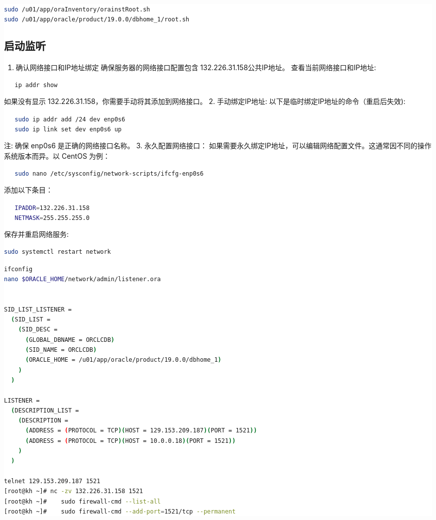 ```sh
sudo /u01/app/oraInventory/orainstRoot.sh
sudo /u01/app/oracle/product/19.0.0/dbhome_1/root.sh

```




## 启动监听


1. 确认网络接口和IP地址绑定
确保服务器的网络接口配置包含 132.226.31.158公共IP地址。
查看当前网络接口和IP地址:
```sh
   ip addr show
```
如果没有显示 132.226.31.158，你需要手动将其添加到网络接口。
2. 手动绑定IP地址:
以下是临时绑定IP地址的命令（重启后失效):
```sh
   sudo ip addr add /24 dev enp0s6
   sudo ip link set dev enp0s6 up
```
注: 确保 enp0s6 是正确的网络接口名称。
3. 永久配置网络接口：
如果需要永久绑定IP地址，可以编辑网络配置文件。这通常因不同的操作系统版本而异。以 CentOS 为例：
```sh
   sudo nano /etc/sysconfig/network-scripts/ifcfg-enp0s6
```
添加以下条目：
```sh
   IPADDR=132.226.31.158
   NETMASK=255.255.255.0
```
保存并重启网络服务:
```sh
sudo systemctl restart network
```



```sh
ifconfig
nano $ORACLE_HOME/network/admin/listener.ora


SID_LIST_LISTENER =
  (SID_LIST =
    (SID_DESC =
      (GLOBAL_DBNAME = ORCLCDB)
      (SID_NAME = ORCLCDB)
      (ORACLE_HOME = /u01/app/oracle/product/19.0.0/dbhome_1)
    )
  )

LISTENER =
  (DESCRIPTION_LIST =
    (DESCRIPTION =
      (ADDRESS = (PROTOCOL = TCP)(HOST = 129.153.209.187)(PORT = 1521))
      (ADDRESS = (PROTOCOL = TCP)(HOST = 10.0.0.18)(PORT = 1521))
    )
  )

telnet 129.153.209.187 1521
[root@kh ~]# nc -zv 132.226.31.158 1521
[root@kh ~]#    sudo firewall-cmd --list-all
[root@kh ~]#    sudo firewall-cmd --add-port=1521/tcp --permanent
```